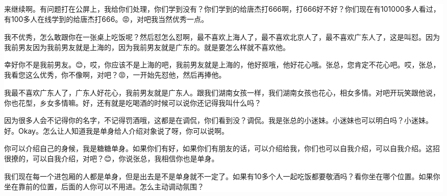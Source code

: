 来继续啊。有问题打在公屏上，我给你们处理，你们学到没有？你们学到的给唐杰打666啊，打666好不好？你们现在有101000多人看过，有100多人在线学到的给唐杰打666。😡，对吧我当然优秀一点。

我不优秀，怎么敢跟你在一张桌上吃饭呢？然后怼怎么怼啊，最不喜欢上海人了，最不喜欢北京人了，最不喜欢广东人了，这是叫怼。因为我前男友因为我前男友就是上海的，因为我前男友就是广东的。就是要怎么样就不喜欢他。

幸好你不是我前男友。😊，哎，你应该不是上海的吧，我前男友就是上海的，他好抠哦，他好花心哦。张总，您肯定不花心吧。哎，张总，我看您这么优秀，你不像啊，对吧？😡，一开始先怼他，然后再捧他。

我最不喜欢广东人了，广东人好花心，我前男友就是广东人。跟我们湖南女孩一样，我们湖南女孩也花心，相女多情。对吧开玩笑跟他说，你也花型，乡女多情嘛。好，还有就是吃喝酒的时候可以说你还记得我叫什么吗？

因为很多人会不记得你的名字，不记得罚酒哦，这都是在调侃，你们看到没？调侃。我是张总的小迷妹。小迷妹也可以明白吗？小迷妹。好。Okay。怎么让人知道我是单身给人介绍对象说了呀，你可以说啊。

你可以介绍自己的身候，我是糖糖单身。如果你们有好，如果你们有朋友的话，可以介绍给我，你们也可以自我介绍，可以自我介绍。这招很撩的，可以自我介绍，对吧？😊，你说张总，我相信你也是单身。

我们现在每一个进包厢的人都是单身，但是出去是不是单身就不一定了。如果有10多个人一起吃饭都要敬酒吗？看你坐在哪个位置。如果你坐在靠前的位置，后面的人你可以不用进。怎么主动调动氛围？

